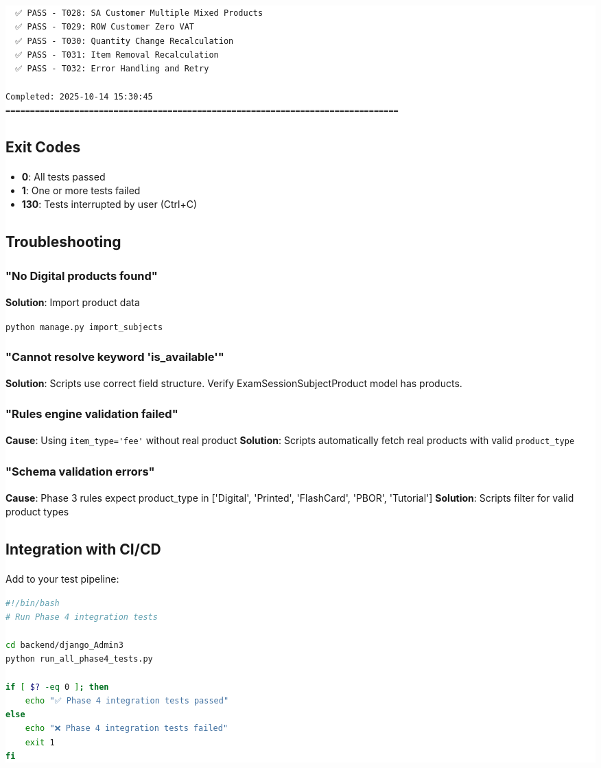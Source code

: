 ```
  ✅ PASS - T028: SA Customer Multiple Mixed Products
  ✅ PASS - T029: ROW Customer Zero VAT
  ✅ PASS - T030: Quantity Change Recalculation
  ✅ PASS - T031: Item Removal Recalculation
  ✅ PASS - T032: Error Handling and Retry

Completed: 2025-10-14 15:30:45
================================================================================
```

## Exit Codes

- **0**: All tests passed
- **1**: One or more tests failed
- **130**: Tests interrupted by user (Ctrl+C)

## Troubleshooting

### "No Digital products found"
**Solution**: Import product data
```bash
python manage.py import_subjects
```

### "Cannot resolve keyword 'is_available'"
**Solution**: Scripts use correct field structure. Verify ExamSessionSubjectProduct model has products.

### "Rules engine validation failed"
**Cause**: Using `item_type='fee'` without real product
**Solution**: Scripts automatically fetch real products with valid `product_type`

### "Schema validation errors"
**Cause**: Phase 3 rules expect product_type in ['Digital', 'Printed', 'FlashCard', 'PBOR', 'Tutorial']
**Solution**: Scripts filter for valid product types

## Integration with CI/CD

Add to your test pipeline:

```bash
#!/bin/bash
# Run Phase 4 integration tests

cd backend/django_Admin3
python run_all_phase4_tests.py

if [ $? -eq 0 ]; then
    echo "✅ Phase 4 integration tests passed"
else
    echo "❌ Phase 4 integration tests failed"
    exit 1
fi
```
